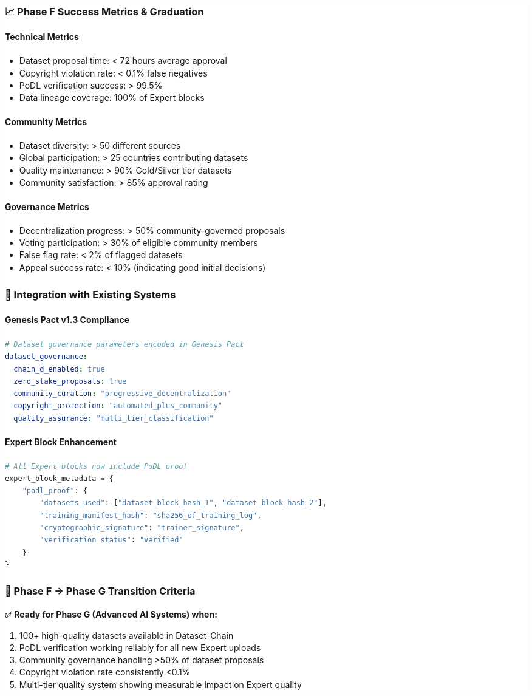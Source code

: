 ### 📈 Phase F Success Metrics & Graduation

#### **Technical Metrics**
- Dataset proposal time: < 72 hours average approval
- Copyright violation rate: < 0.1% false negatives
- PoDL verification success: > 99.5%
- Data lineage coverage: 100% of Expert blocks

#### **Community Metrics**
- Dataset diversity: > 50 different sources
- Global participation: > 25 countries contributing datasets
- Quality maintenance: > 90% Gold/Silver tier datasets
- Community satisfaction: > 85% approval rating

#### **Governance Metrics**
- Decentralization progress: > 50% community-governed proposals
- Voting participation: > 30% of eligible community members
- False flag rate: < 2% of flagged datasets
- Appeal success rate: < 10% (indicating good initial decisions)

### 🔄 Integration with Existing Systems

#### **Genesis Pact v1.3 Compliance**
```yaml
# Dataset governance parameters encoded in Genesis Pact
dataset_governance:
  chain_d_enabled: true
  zero_stake_proposals: true
  community_curation: "progressive_decentralization"
  copyright_protection: "automated_plus_community"
  quality_assurance: "multi_tier_classification"
```

#### **Expert Block Enhancement**
```python
# All Expert blocks now include PoDL proof
expert_block_metadata = {
    "podl_proof": {
        "datasets_used": ["dataset_block_hash_1", "dataset_block_hash_2"],
        "training_manifest_hash": "sha256_of_training_log",
        "cryptographic_signature": "trainer_signature",
        "verification_status": "verified"
    }
}
```

### 🎯 Phase F → Phase G Transition Criteria

**✅ Ready for Phase G (Advanced AI Systems) when:**
1. 100+ high-quality datasets available in Dataset-Chain
2. PoDL verification working reliably for all new Expert uploads
3. Community governance handling >50% of dataset proposals
4. Copyright violation rate consistently <0.1%
5. Multi-tier quality system showing measurable impact on Expert quality
